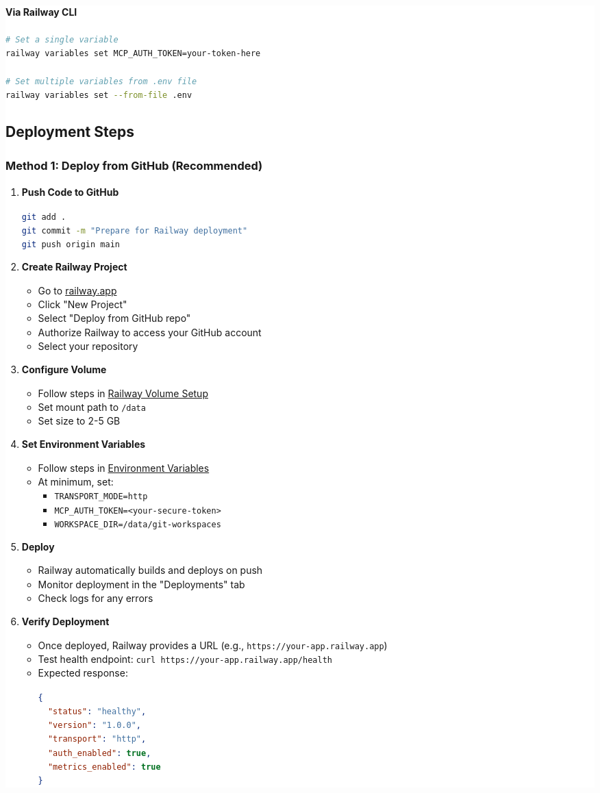 #### Via Railway CLI

```bash
# Set a single variable
railway variables set MCP_AUTH_TOKEN=your-token-here

# Set multiple variables from .env file
railway variables set --from-file .env
```

## Deployment Steps

### Method 1: Deploy from GitHub (Recommended)

1. **Push Code to GitHub**
   ```bash
   git add .
   git commit -m "Prepare for Railway deployment"
   git push origin main
   ```

2. **Create Railway Project**
   - Go to [railway.app](https://railway.app)
   - Click "New Project"
   - Select "Deploy from GitHub repo"
   - Authorize Railway to access your GitHub account
   - Select your repository

3. **Configure Volume**
   - Follow steps in [Railway Volume Setup](#railway-volume-setup)
   - Set mount path to `/data`
   - Set size to 2-5 GB

4. **Set Environment Variables**
   - Follow steps in [Environment Variables](#environment-variables)
   - At minimum, set:
     - `TRANSPORT_MODE=http`
     - `MCP_AUTH_TOKEN=<your-secure-token>`
     - `WORKSPACE_DIR=/data/git-workspaces`

5. **Deploy**
   - Railway automatically builds and deploys on push
   - Monitor deployment in the "Deployments" tab
   - Check logs for any errors

6. **Verify Deployment**
   - Once deployed, Railway provides a URL (e.g., `https://your-app.railway.app`)
   - Test health endpoint: `curl https://your-app.railway.app/health`
   - Expected response:
     ```json
     {
       "status": "healthy",
       "version": "1.0.0",
       "transport": "http",
       "auth_enabled": true,
       "metrics_enabled": true
     }
     ```

